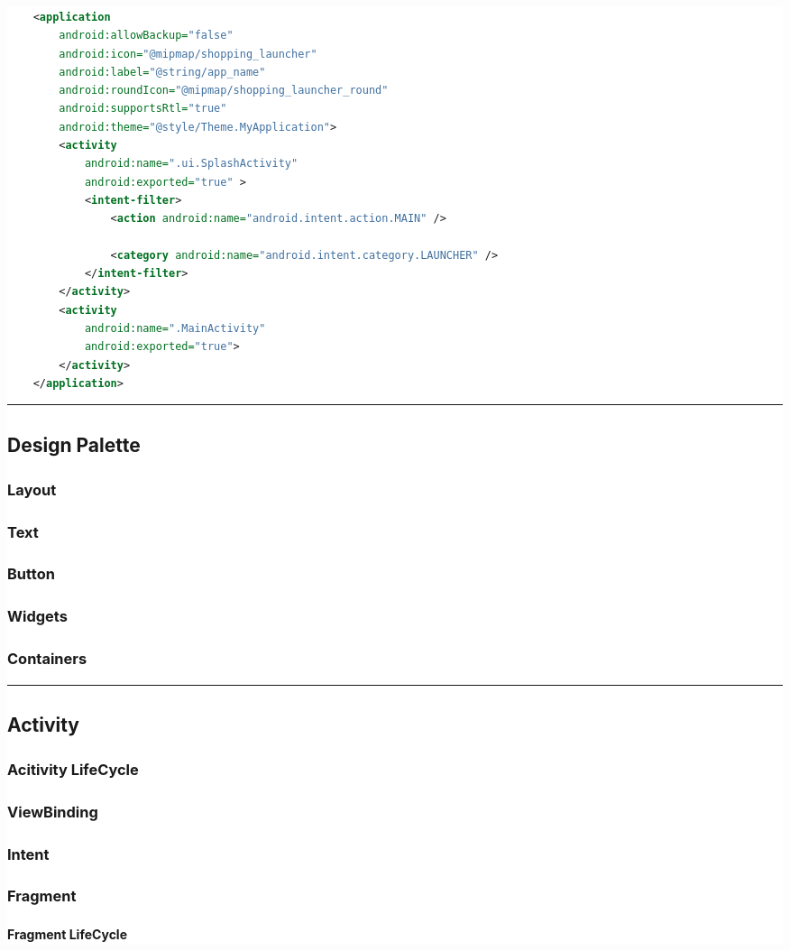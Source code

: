 
```xml
    <application
        android:allowBackup="false"
        android:icon="@mipmap/shopping_launcher"
        android:label="@string/app_name"
        android:roundIcon="@mipmap/shopping_launcher_round"
        android:supportsRtl="true"
        android:theme="@style/Theme.MyApplication">
        <activity
            android:name=".ui.SplashActivity"
            android:exported="true" >
            <intent-filter>
                <action android:name="android.intent.action.MAIN" />

                <category android:name="android.intent.category.LAUNCHER" />
            </intent-filter>
        </activity>
        <activity
            android:name=".MainActivity"
            android:exported="true">
        </activity>
    </application>

```

------------

## Design Palette
### Layout
### Text
### Button
### Widgets
### Containers


-------------

## Activity
### Acitivity LifeCycle
### ViewBinding
### Intent
### Fragment
#### Fragment LifeCycle
